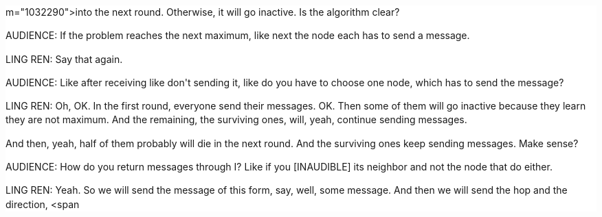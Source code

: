   m="1032290">into</span> <span m="1032490">the</span> <span
  m="1032569">next</span> <span m="1032839">round.</span> <span
  m="1034190">Otherwise,</span> <span m="1034920">it</span> <span
  m="1035130">will</span> <span m="1035380">go</span> <span
  m="1035589">inactive.</span> <span m="1040810">Is the</span> <span
  m="1040910">algorithm</span> <span m="1041050">clear?</span></p><p><span
  m="1055672">AUDIENCE: If the problem</span> <span m="1056170">reaches
  the</span> <span m="1056668">next</span> <span m="1057166">maximum,</span>
  <span m="1057664">like</span> <span m="1058162">next</span> <span
  m="1058660">the node</span> <span m="1059158">each</span> <span
  m="1059656">has</span> <span m="1060154">to send a</span> <span
  m="1060652">message.</span></p><p><span m="1062160">LING REN: Say</span> <span
  m="1062320">that</span> <span m="1062580">again.</span></p><p><span
  m="1062770">AUDIENCE: Like</span> <span m="1063260">after</span> <span
  m="1063750">receiving</span> <span m="1064730">like</span> <span
  m="1065710">don't</span> <span m="1066200">sending</span> <span
  m="1066690">it,</span> <span m="1067180">like do</span> <span m="1067670">you
  have</span> <span m="1068160">to choose</span> <span m="1068650">one
  node,</span> <span m="1069140">which has to send</span> <span
  m="1069630">the</span> <span m="1070120">message?</span></p><p><span
  m="1070620">LING REN: Oh,</span> <span m="1070935">OK.</span> <span
  m="1071250">In</span> <span m="1071600">the</span> <span m="1071920">first
  round,</span> <span m="1072200">everyone</span> <span m="1072590">send</span>
  <span m="1072900">their</span> <span m="1073080">messages.</span> <span
  m="1074125">OK.</span> <span m="1074610">Then</span> <span
  m="1075060">some</span> <span m="1075280">of</span> <span
  m="1075400">them</span> <span m="1075890">will</span> <span
  m="1076740">go</span> <span m="1076910">inactive</span> <span
  m="1077820">because</span> <span m="1078140">they</span> <span
  m="1078280">learn</span> <span m="1078940">they</span> <span
  m="1079090">are</span> <span m="1079160">not</span> <span
  m="1079380">maximum.</span> <span m="1079930">And</span> <span
  m="1080060">the</span> <span m="1080130">remaining,</span> <span
  m="1080670">the</span> <span m="1081410">surviving</span> <span
  m="1081850">ones,</span> <span m="1082630">will,</span> <span
  m="1083140">yeah,</span> <span m="1083400">continue</span> <span
  m="1083760">sending</span> <span m="1084040">messages.</span></p><p><span
  m="1085350">And</span> <span m="1085550">then,</span> <span
  m="1085890">yeah,</span> <span m="1086350">half</span> <span m="1086680">of
  them</span> <span m="1087130">probably</span> <span m="1087410">will</span>
  <span m="1087630">die</span> <span m="1087920">in</span> <span
  m="1088010">the</span> <span m="1088090">next</span> <span
  m="1088330">round.</span> <span m="1089330">And</span> <span m="1089450">the
  surviving</span> <span m="1089580">ones</span> <span m="1090100">keep</span>
  <span m="1090260">sending</span> <span m="1090510">messages.</span> <span
  m="1094330">Make</span> <span m="1094460">sense?</span></p><p><span
  m="1101038">AUDIENCE: How</span> <span m="1101527">do you</span> <span
  m="1102016">return</span> <span m="1102505">messages</span> <span
  m="1102994">through I?</span> <span m="1103483">Like if</span> <span
  m="1103972">you</span> <span m="1104461">[INAUDIBLE]</span> <span
  m="1104950">its</span> <span m="1105439">neighbor and not</span> <span
  m="1105928">the node</span> <span m="1106417">that</span> <span m="1106906">do
  either.</span></p><p><span m="1108390">LING REN: Yeah.</span> <span
  m="1108900">So</span> <span m="1109460">we</span> <span
  m="1109600">will</span> <span m="1109760">send</span> <span
  m="1109940">the</span> <span m="1110010">message</span> <span
  m="1110680">of</span> <span m="1111110">this</span> <span
  m="1111380">form,</span> <span m="1112340">say,</span> <span
  m="1114910">well,</span> <span m="1115290">some</span> <span
  m="1115590">message.</span> <span m="1119200">And</span> <span
  m="1119380">then</span> <span m="1119520">we will</span> <span
  m="1119800">send</span> <span m="1120010">the</span> <span
  m="1120150">hop</span> <span m="1123070">and</span> <span
  m="1123250">the</span> <span m="1123330">direction,</span> <span